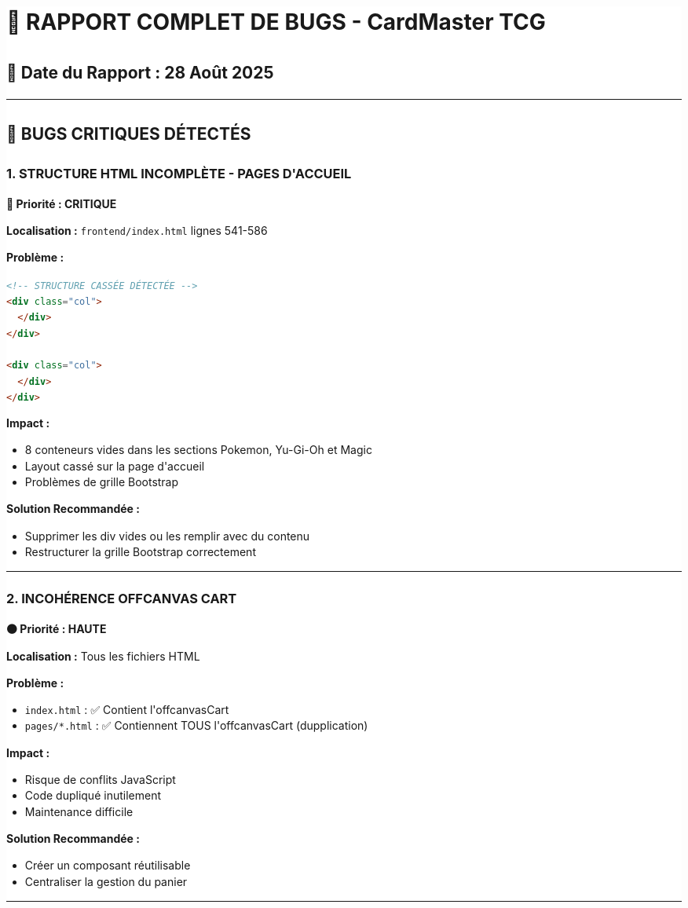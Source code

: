 # 🐛 RAPPORT COMPLET DE BUGS - CardMaster TCG

## 📅 Date du Rapport : 28 Août 2025

---

## 🚨 BUGS CRITIQUES DÉTECTÉS

### 1. **STRUCTURE HTML INCOMPLÈTE - PAGES D'ACCUEIL**
**🔴 Priorité : CRITIQUE**

**Localisation :** `frontend/index.html` lignes 541-586

**Problème :** 
```html
<!-- STRUCTURE CASSÉE DÉTECTÉE -->
<div class="col">
  </div>
</div>

<div class="col">
  </div>
</div>
```

**Impact :** 
- 8 conteneurs vides dans les sections Pokemon, Yu-Gi-Oh et Magic
- Layout cassé sur la page d'accueil
- Problèmes de grille Bootstrap

**Solution Recommandée :**
- Supprimer les div vides ou les remplir avec du contenu
- Restructurer la grille Bootstrap correctement

---

### 2. **INCOHÉRENCE OFFCANVAS CART**
**🟠 Priorité : HAUTE**

**Localisation :** Tous les fichiers HTML

**Problème :**
- `index.html` : ✅ Contient l'offcanvasCart
- `pages/*.html` : ✅ Contiennent TOUS l'offcanvasCart (dupplication)

**Impact :**
- Risque de conflits JavaScript
- Code dupliqué inutilement
- Maintenance difficile

**Solution Recommandée :**
- Créer un composant réutilisable
- Centraliser la gestion du panier

---